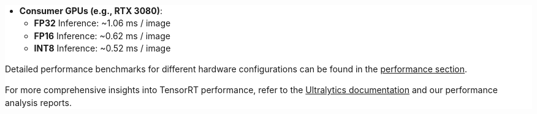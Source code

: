 - **Consumer GPUs (e.g., RTX 3080)**:
    - **FP32** Inference: ~1.06 ms / image
    - **FP16** Inference: ~0.62 ms / image
    - **INT8** Inference: ~0.52 ms / image

Detailed performance benchmarks for different hardware configurations can be found in the [performance section](#ultralytics-yolo-tensorrt-export-performance).

For more comprehensive insights into TensorRT performance, refer to the [Ultralytics documentation](../modes/export.md) and our performance analysis reports.
